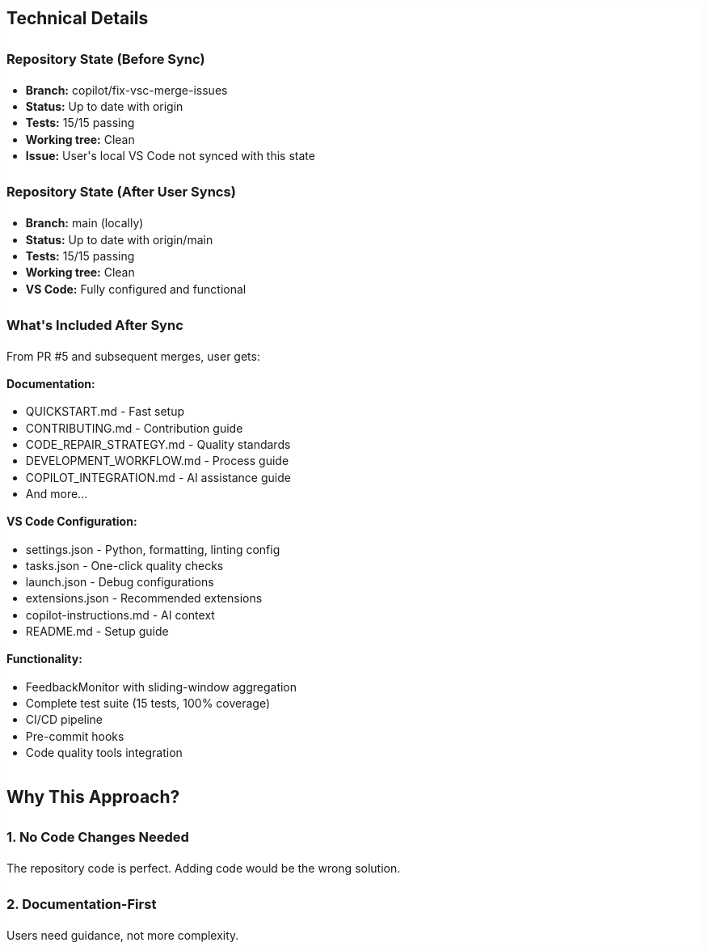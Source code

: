## Technical Details

### Repository State (Before Sync)
- **Branch:** copilot/fix-vsc-merge-issues
- **Status:** Up to date with origin
- **Tests:** 15/15 passing
- **Working tree:** Clean
- **Issue:** User's local VS Code not synced with this state

### Repository State (After User Syncs)
- **Branch:** main (locally)
- **Status:** Up to date with origin/main
- **Tests:** 15/15 passing
- **Working tree:** Clean
- **VS Code:** Fully configured and functional

### What's Included After Sync

From PR #5 and subsequent merges, user gets:

**Documentation:**
- QUICKSTART.md - Fast setup
- CONTRIBUTING.md - Contribution guide
- CODE_REPAIR_STRATEGY.md - Quality standards
- DEVELOPMENT_WORKFLOW.md - Process guide
- COPILOT_INTEGRATION.md - AI assistance guide
- And more...

**VS Code Configuration:**
- settings.json - Python, formatting, linting config
- tasks.json - One-click quality checks
- launch.json - Debug configurations
- extensions.json - Recommended extensions
- copilot-instructions.md - AI context
- README.md - Setup guide

**Functionality:**
- FeedbackMonitor with sliding-window aggregation
- Complete test suite (15 tests, 100% coverage)
- CI/CD pipeline
- Pre-commit hooks
- Code quality tools integration

## Why This Approach?

### 1. No Code Changes Needed
The repository code is perfect. Adding code would be the wrong solution.

### 2. Documentation-First
Users need guidance, not more complexity.
